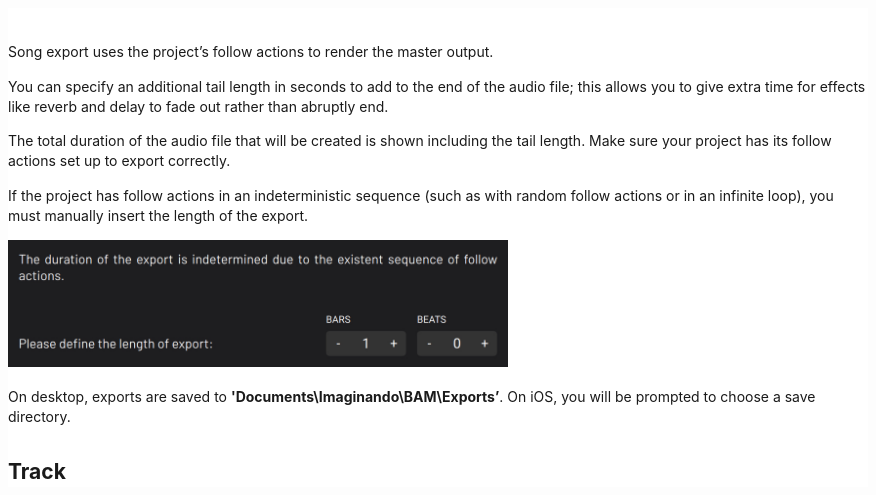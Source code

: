 <br>

Song export uses the project’s follow actions to render the master output.

You can specify an additional tail length in seconds to add to the
end of the audio file; this allows you to give extra time for effects
like reverb and delay to fade out rather than abruptly end.

The total duration of the audio file that will be created is shown
including the tail length. Make sure your project has its follow 
actions set up to export correctly.

If the project has follow actions in an indeterministic sequence 
(such as with random follow actions or in an infinite loop), you must 
manually insert the length of the export.

<img src="/bam/images/export-menu/bam-beat-maker-export-menu-song-indeterministic.png" width="500" alt="BAM Export menu" />

<br>

On desktop, exports are saved to **'Documents\Imaginando\BAM\Exports’**. On iOS, you will be prompted to choose a save directory.

## Track
